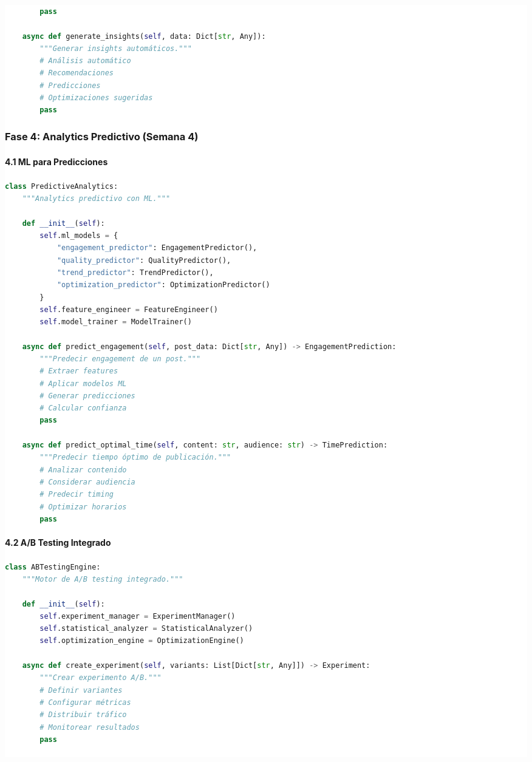 ```python
        pass
    
    async def generate_insights(self, data: Dict[str, Any]):
        """Generar insights automáticos."""
        # Análisis automático
        # Recomendaciones
        # Predicciones
        # Optimizaciones sugeridas
        pass
```

### **Fase 4: Analytics Predictivo (Semana 4)**

#### **4.1 ML para Predicciones**
```python
class PredictiveAnalytics:
    """Analytics predictivo con ML."""
    
    def __init__(self):
        self.ml_models = {
            "engagement_predictor": EngagementPredictor(),
            "quality_predictor": QualityPredictor(),
            "trend_predictor": TrendPredictor(),
            "optimization_predictor": OptimizationPredictor()
        }
        self.feature_engineer = FeatureEngineer()
        self.model_trainer = ModelTrainer()
    
    async def predict_engagement(self, post_data: Dict[str, Any]) -> EngagementPrediction:
        """Predecir engagement de un post."""
        # Extraer features
        # Aplicar modelos ML
        # Generar predicciones
        # Calcular confianza
        pass
    
    async def predict_optimal_time(self, content: str, audience: str) -> TimePrediction:
        """Predecir tiempo óptimo de publicación."""
        # Analizar contenido
        # Considerar audiencia
        # Predecir timing
        # Optimizar horarios
        pass
```

#### **4.2 A/B Testing Integrado**
```python
class ABTestingEngine:
    """Motor de A/B testing integrado."""
    
    def __init__(self):
        self.experiment_manager = ExperimentManager()
        self.statistical_analyzer = StatisticalAnalyzer()
        self.optimization_engine = OptimizationEngine()
    
    async def create_experiment(self, variants: List[Dict[str, Any]]) -> Experiment:
        """Crear experimento A/B."""
        # Definir variantes
        # Configurar métricas
        # Distribuir tráfico
        # Monitorear resultados
        pass
    
```